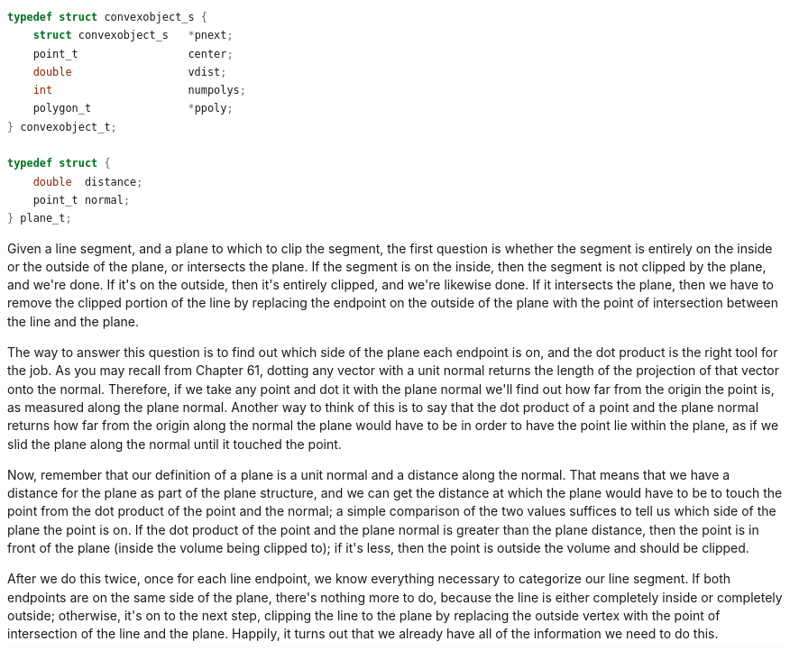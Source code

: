```c
typedef struct convexobject_s {
    struct convexobject_s   *pnext;
    point_t                 center;
    double                  vdist;
    int                     numpolys;
    polygon_t               *ppoly;
} convexobject_t;

typedef struct {
    double  distance;
    point_t normal;
} plane_t;
```

Given a line segment, and a plane to which to clip the segment, the
first question is whether the segment is entirely on the inside or the
outside of the plane, or intersects the plane. If the segment is on the
inside, then the segment is not clipped by the plane, and we're done. If
it's on the outside, then it's entirely clipped, and we're likewise
done. If it intersects the plane, then we have to remove the clipped
portion of the line by replacing the endpoint on the outside of the
plane with the point of intersection between the line and the plane.

The way to answer this question is to find out which side of the plane
each endpoint is on, and the dot product is the right tool for the job.
As you may recall from Chapter 61, dotting any vector with a unit normal
returns the length of the projection of that vector onto the normal.
Therefore, if we take any point and dot it with the plane normal we'll
find out how far from the origin the point is, as measured along the
plane normal. Another way to think of this is to say that the dot
product of a point and the plane normal returns how far from the origin
along the normal the plane would have to be in order to have the point
lie within the plane, as if we slid the plane along the normal until it
touched the point.

Now, remember that our definition of a plane is a unit normal and a
distance along the normal. That means that we have a distance for the
plane as part of the plane structure, and we can get the distance at
which the plane would have to be to touch the point from the dot product
of the point and the normal; a simple comparison of the two values
suffices to tell us which side of the plane the point is on. If the dot
product of the point and the plane normal is greater than the plane
distance, then the point is in front of the plane (inside the volume
being clipped to); if it's less, then the point is outside the volume
and should be clipped.

After we do this twice, once for each line endpoint, we know everything
necessary to categorize our line segment. If both endpoints are on the
same side of the plane, there's nothing more to do, because the line is
either completely inside or completely outside; otherwise, it's on to
the next step, clipping the line to the plane by replacing the outside
vertex with the point of intersection of the line and the plane.
Happily, it turns out that we already have all of the information we
need to do this.
